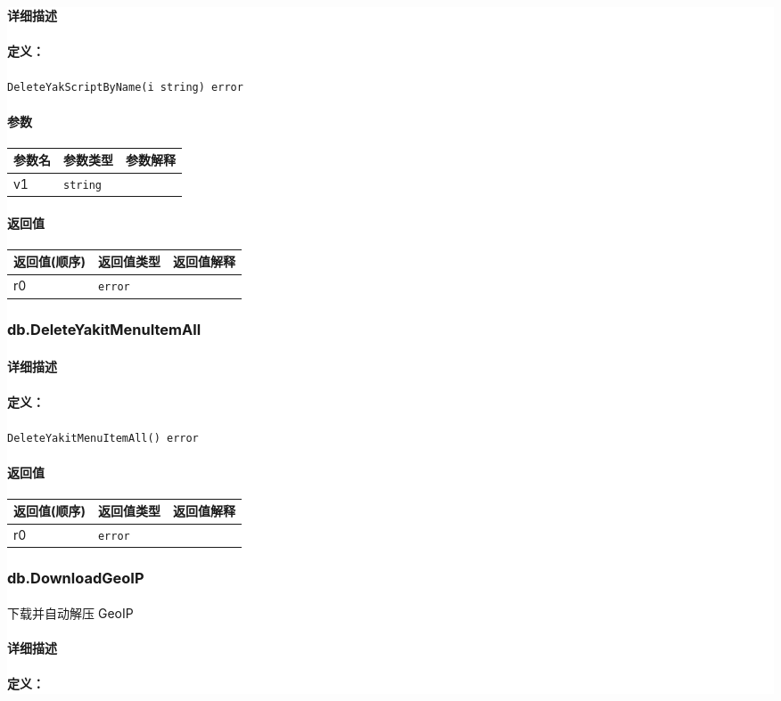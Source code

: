 
#### 详细描述



#### 定义：

`DeleteYakScriptByName(i string) error`


#### 参数

|参数名|参数类型|参数解释|
|:-----------|:---------- |:-----------|
| v1 | `string` |   |





#### 返回值

|返回值(顺序)|返回值类型|返回值解释|
|:-----------|:---------- |:-----------|
| r0 | `error` |   |


 
### db.DeleteYakitMenuItemAll



#### 详细描述



#### 定义：

`DeleteYakitMenuItemAll() error`

 


#### 返回值

|返回值(顺序)|返回值类型|返回值解释|
|:-----------|:---------- |:-----------|
| r0 | `error` |   |


 
### db.DownloadGeoIP

下载并自动解压 GeoIP

#### 详细描述



#### 定义：
